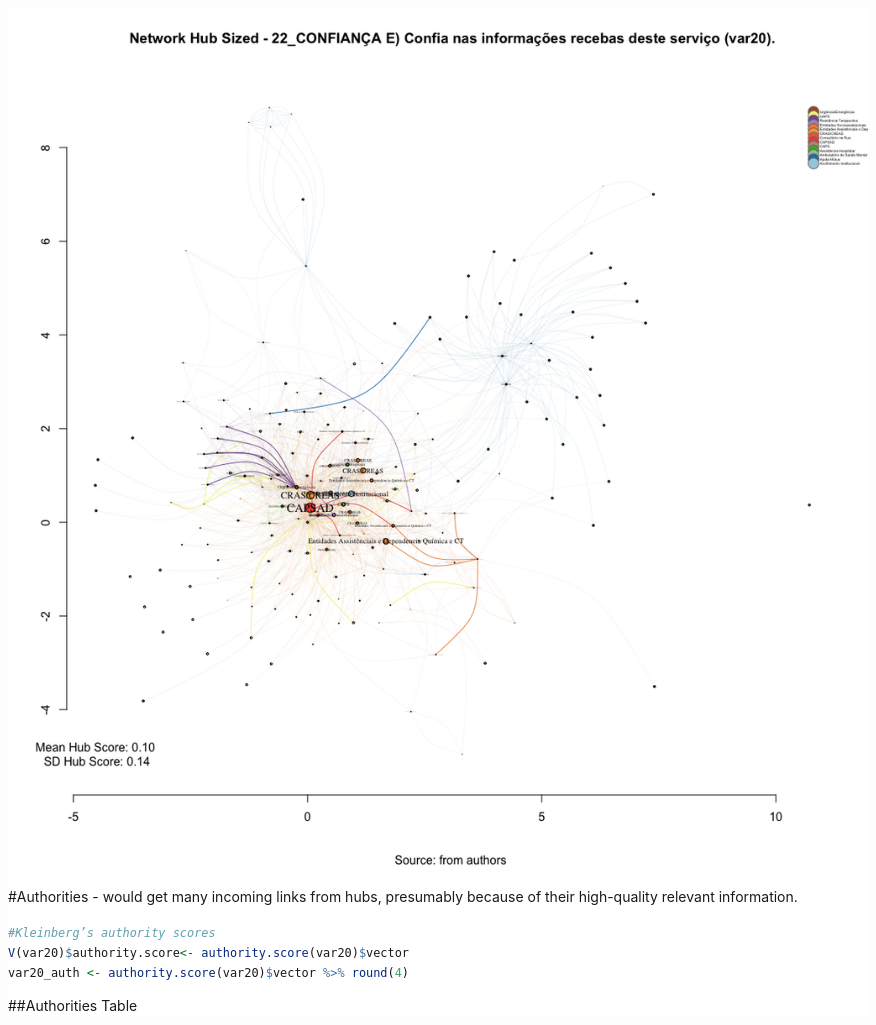 ![](22_CONFIANÇA_E_Confia_nas_informações_recebidas_7_hits_files/figure-html/unnamed-chunk-9-1.png)

#Authorities - would get many incoming links from hubs, presumably because of their high-quality relevant information.

```r
#Kleinberg’s authority scores
V(var20)$authority.score<- authority.score(var20)$vector
var20_auth <- authority.score(var20)$vector %>% round(4)
```
##Authorities Table

